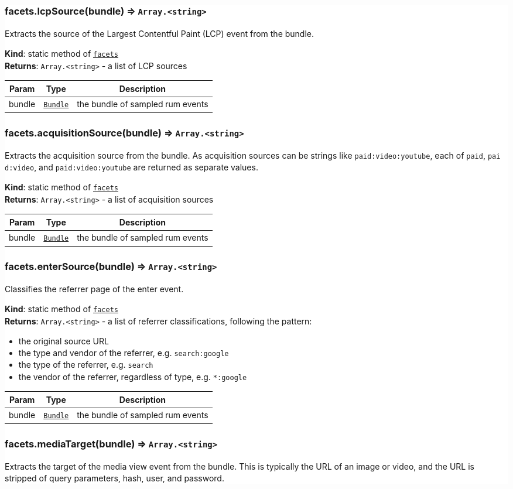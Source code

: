 ### facets.lcpSource(bundle) ⇒ <code>Array.&lt;string&gt;</code>
Extracts the source of the Largest Contentful Paint (LCP) event from the bundle.

**Kind**: static method of [<code>facets</code>](#facets)  
**Returns**: <code>Array.&lt;string&gt;</code> - a list of LCP sources  

| Param | Type | Description |
| --- | --- | --- |
| bundle | [<code>Bundle</code>](#Bundle) | the bundle of sampled rum events |

<a name="facets.acquisitionSource"></a>

### facets.acquisitionSource(bundle) ⇒ <code>Array.&lt;string&gt;</code>
Extracts the acquisition source from the bundle. As acquisition sources
can be strings like `paid:video:youtube`, each of `paid`, `paid:video`,
and `paid:video:youtube` are returned as separate values.

**Kind**: static method of [<code>facets</code>](#facets)  
**Returns**: <code>Array.&lt;string&gt;</code> - a list of acquisition sources  

| Param | Type | Description |
| --- | --- | --- |
| bundle | [<code>Bundle</code>](#Bundle) | the bundle of sampled rum events |

<a name="facets.enterSource"></a>

### facets.enterSource(bundle) ⇒ <code>Array.&lt;string&gt;</code>
Classifies the referrer page of the enter event.

**Kind**: static method of [<code>facets</code>](#facets)  
**Returns**: <code>Array.&lt;string&gt;</code> - a list of referrer classifications, following the pattern:
- the original source URL
- the type and vendor of the referrer, e.g. `search:google`
- the type of the referrer, e.g. `search`
- the vendor of the referrer, regardless of type, e.g. `*:google`  

| Param | Type | Description |
| --- | --- | --- |
| bundle | [<code>Bundle</code>](#Bundle) | the bundle of sampled rum events |

<a name="facets.mediaTarget"></a>

### facets.mediaTarget(bundle) ⇒ <code>Array.&lt;string&gt;</code>
Extracts the target of the media view event from the bundle. This
is typically the URL of an image or video, and the URL is stripped
of query parameters, hash, user, and password.
